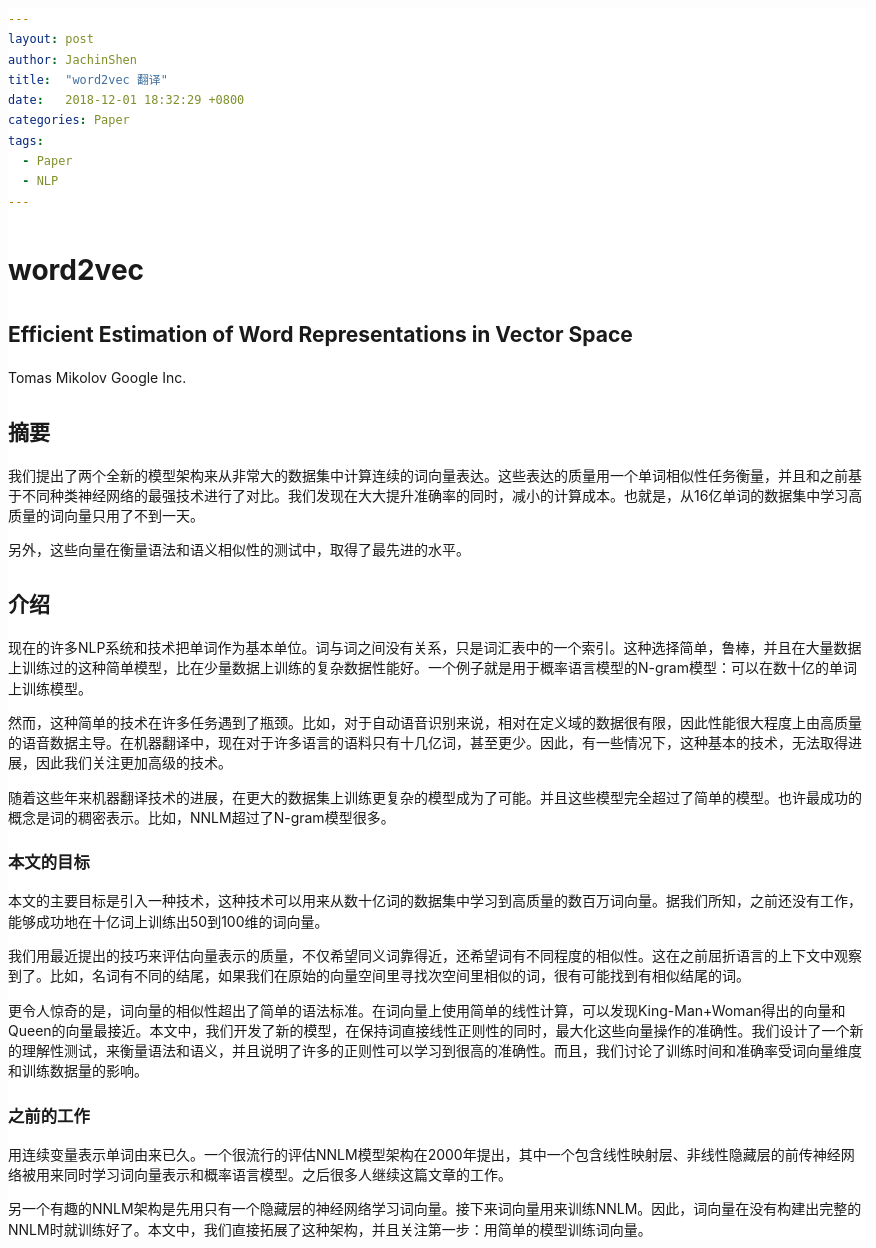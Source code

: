 ```yaml
---
layout: post
author: JachinShen
title:  "word2vec 翻译"
date:   2018-12-01 18:32:29 +0800
categories: Paper
tags: 
  - Paper
  - NLP
---
```


# word2vec

## Efficient Estimation of Word Representations in Vector Space

Tomas Mikolov Google Inc.

## 摘要

我们提出了两个全新的模型架构来从非常大的数据集中计算连续的词向量表达。这些表达的质量用一个单词相似性任务衡量，并且和之前基于不同种类神经网络的最强技术进行了对比。我们发现在大大提升准确率的同时，减小的计算成本。也就是，从16亿单词的数据集中学习高质量的词向量只用了不到一天。

另外，这些向量在衡量语法和语义相似性的测试中，取得了最先进的水平。

## 介绍

现在的许多NLP系统和技术把单词作为基本单位。词与词之间没有关系，只是词汇表中的一个索引。这种选择简单，鲁棒，并且在大量数据上训练过的这种简单模型，比在少量数据上训练的复杂数据性能好。一个例子就是用于概率语言模型的N-gram模型：可以在数十亿的单词上训练模型。

然而，这种简单的技术在许多任务遇到了瓶颈。比如，对于自动语音识别来说，相对在定义域的数据很有限，因此性能很大程度上由高质量的语音数据主导。在机器翻译中，现在对于许多语言的语料只有十几亿词，甚至更少。因此，有一些情况下，这种基本的技术，无法取得进展，因此我们关注更加高级的技术。

随着这些年来机器翻译技术的进展，在更大的数据集上训练更复杂的模型成为了可能。并且这些模型完全超过了简单的模型。也许最成功的概念是词的稠密表示。比如，NNLM超过了N-gram模型很多。

### 本文的目标

本文的主要目标是引入一种技术，这种技术可以用来从数十亿词的数据集中学习到高质量的数百万词向量。据我们所知，之前还没有工作，能够成功地在十亿词上训练出50到100维的词向量。

我们用最近提出的技巧来评估向量表示的质量，不仅希望同义词靠得近，还希望词有不同程度的相似性。这在之前屈折语言的上下文中观察到了。比如，名词有不同的结尾，如果我们在原始的向量空间里寻找次空间里相似的词，很有可能找到有相似结尾的词。

更令人惊奇的是，词向量的相似性超出了简单的语法标准。在词向量上使用简单的线性计算，可以发现King-Man+Woman得出的向量和Queen的向量最接近。本文中，我们开发了新的模型，在保持词直接线性正则性的同时，最大化这些向量操作的准确性。我们设计了一个新的理解性测试，来衡量语法和语义，并且说明了许多的正则性可以学习到很高的准确性。而且，我们讨论了训练时间和准确率受词向量维度和训练数据量的影响。

### 之前的工作

用连续变量表示单词由来已久。一个很流行的评估NNLM模型架构在2000年提出，其中一个包含线性映射层、非线性隐藏层的前传神经网络被用来同时学习词向量表示和概率语言模型。之后很多人继续这篇文章的工作。

另一个有趣的NNLM架构是先用只有一个隐藏层的神经网络学习词向量。接下来词向量用来训练NNLM。因此，词向量在没有构建出完整的NNLM时就训练好了。本文中，我们直接拓展了这种架构，并且关注第一步：用简单的模型训练词向量。
